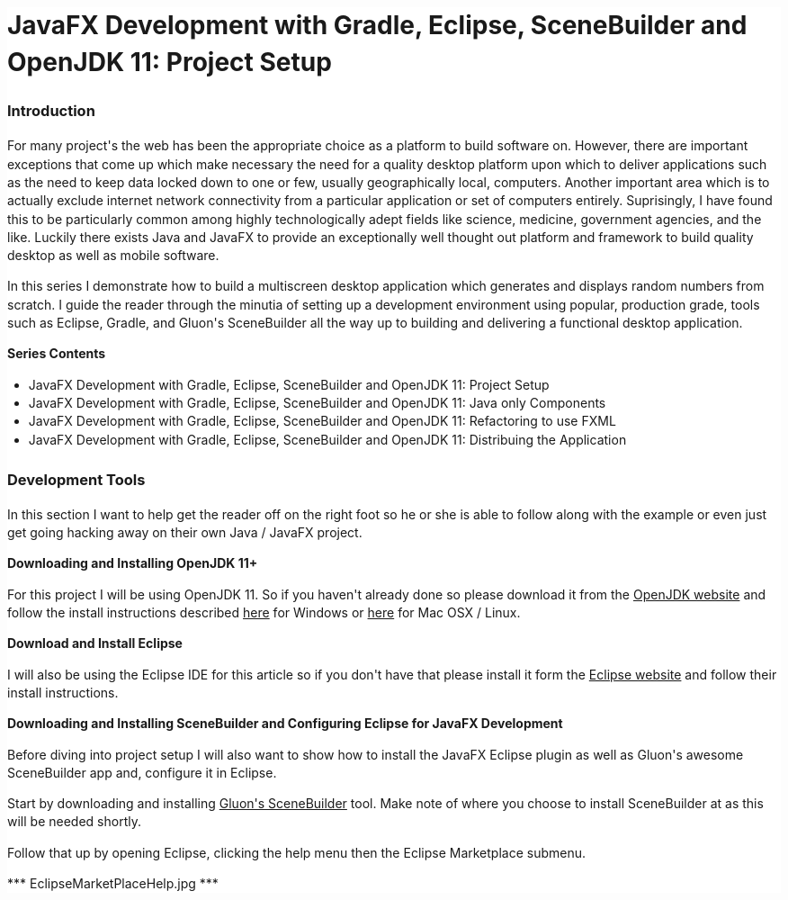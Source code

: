 # JavaFX Development with Gradle, Eclipse, SceneBuilder and OpenJDK 11: Project Setup

### Introduction

For many project's the web has been the appropriate choice as a platform to build software on. However, there are important exceptions that come up which make necessary the need for a quality desktop platform upon which to deliver applications such as the need to keep data locked down to one or few, usually geographically local, computers. Another important area which is to actually exclude internet network connectivity from a particular application or set of computers entirely. Suprisingly, I have found this to be particularly common among highly technologically adept fields like science, medicine, government agencies, and the like. Luckily there exists Java and JavaFX to provide an exceptionally well thought out platform and framework to build quality desktop as well as mobile software.

In this series I demonstrate how to build a multiscreen desktop application which generates and displays random numbers from scratch. I guide the reader through the minutia of setting up a development environment using popular, production grade, tools such as Eclipse, Gradle, and Gluon's SceneBuilder all the way up to building and delivering a functional desktop application.

__Series Contents__

* JavaFX Development with Gradle, Eclipse, SceneBuilder and OpenJDK 11: Project Setup
* JavaFX Development with Gradle, Eclipse, SceneBuilder and OpenJDK 11: Java only Components
* JavaFX Development with Gradle, Eclipse, SceneBuilder and OpenJDK 11: Refactoring to use FXML
* JavaFX Development with Gradle, Eclipse, SceneBuilder and OpenJDK 11: Distribuing the Application


### Development Tools

In this section I want to help get the reader off on the right foot so he or she is able to follow along with the example or even just get going hacking away on their own Java / JavaFX project.

__Downloading and Installing OpenJDK 11+__

For this project I will be using OpenJDK 11. So if you haven't already done so please download it from the [OpenJDK website](https://openjdk.java.net/) and follow the install instructions described [here](https://stackoverflow.com/questions/52511778/how-to-install-openjdk-11-on-windows) for Windows or [here](https://dzone.com/articles/installing-openjdk-11-on-macos) for Mac OSX / Linux.

__Download and Install Eclipse__

I will also be using the Eclipse IDE for this article so if you don't have that please install it form the [Eclipse website](https://www.eclipse.org/downloads/packages/release/oxygen/3a/eclipse-ide-java-developers) and follow their install instructions.

__Downloading and Installing SceneBuilder and Configuring Eclipse for JavaFX Development__

Before diving into project setup I will also want to show how to install the JavaFX Eclipse plugin as well as Gluon's awesome SceneBuilder app and, configure it in Eclipse.

Start by downloading and installing [Gluon's SceneBuilder](https://gluonhq.com/products/scene-builder/) tool. Make note of where you choose to install SceneBuilder at as this will be needed shortly.

Follow that up by opening Eclipse, clicking the help menu then the Eclipse Marketplace submenu.

*** EclipseMarketPlaceHelp.jpg ***
